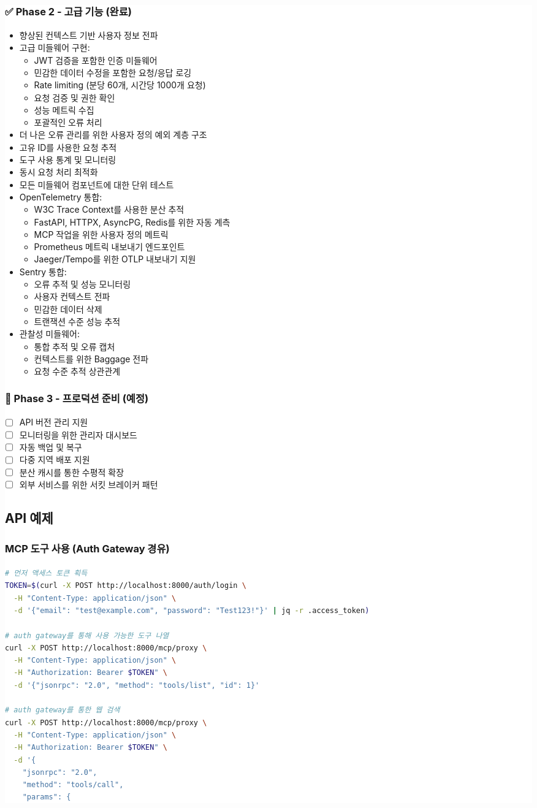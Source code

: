 ### ✅ Phase 2 - 고급 기능 (완료)
- 향상된 컨텍스트 기반 사용자 정보 전파
- 고급 미들웨어 구현:
  - JWT 검증을 포함한 인증 미들웨어
  - 민감한 데이터 수정을 포함한 요청/응답 로깅
  - Rate limiting (분당 60개, 시간당 1000개 요청)
  - 요청 검증 및 권한 확인
  - 성능 메트릭 수집
  - 포괄적인 오류 처리
- 더 나은 오류 관리를 위한 사용자 정의 예외 계층 구조
- 고유 ID를 사용한 요청 추적
- 도구 사용 통계 및 모니터링
- 동시 요청 처리 최적화
- 모든 미들웨어 컴포넌트에 대한 단위 테스트
- OpenTelemetry 통합:
  - W3C Trace Context를 사용한 분산 추적
  - FastAPI, HTTPX, AsyncPG, Redis를 위한 자동 계측
  - MCP 작업을 위한 사용자 정의 메트릭
  - Prometheus 메트릭 내보내기 엔드포인트
  - Jaeger/Tempo를 위한 OTLP 내보내기 지원
- Sentry 통합:
  - 오류 추적 및 성능 모니터링
  - 사용자 컨텍스트 전파
  - 민감한 데이터 삭제
  - 트랜잭션 수준 성능 추적
- 관찰성 미들웨어:
  - 통합 추적 및 오류 캡처
  - 컨텍스트를 위한 Baggage 전파
  - 요청 수준 추적 상관관계

### 🚧 Phase 3 - 프로덕션 준비 (예정)
- [ ] API 버전 관리 지원
- [ ] 모니터링을 위한 관리자 대시보드
- [ ] 자동 백업 및 복구
- [ ] 다중 지역 배포 지원
- [ ] 분산 캐시를 통한 수평적 확장
- [ ] 외부 서비스를 위한 서킷 브레이커 패턴

## API 예제

### MCP 도구 사용 (Auth Gateway 경유)

```bash
# 먼저 액세스 토큰 획득
TOKEN=$(curl -X POST http://localhost:8000/auth/login \
  -H "Content-Type: application/json" \
  -d '{"email": "test@example.com", "password": "Test123!"}' | jq -r .access_token)

# auth gateway를 통해 사용 가능한 도구 나열
curl -X POST http://localhost:8000/mcp/proxy \
  -H "Content-Type: application/json" \
  -H "Authorization: Bearer $TOKEN" \
  -d '{"jsonrpc": "2.0", "method": "tools/list", "id": 1}'

# auth gateway를 통한 웹 검색
curl -X POST http://localhost:8000/mcp/proxy \
  -H "Content-Type: application/json" \
  -H "Authorization: Bearer $TOKEN" \
  -d '{
    "jsonrpc": "2.0",
    "method": "tools/call",
    "params": {
```